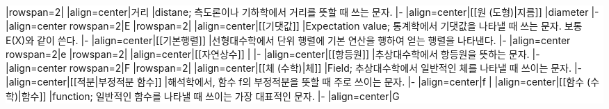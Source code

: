 |rowspan=2|
|align=center|거리
|distane; 측도론이나 기하학에서 거리를 뜻할 때 쓰는 문자.
|-
|align=center|[[원 (도형)|지름]]
|diameter
|-
|align=center rowspan=2|E
|rowspan=2|
|align=center|[[기댓값]]
|Expectation value; 통계학에서 기댓값을 나타낼 때 쓰는 문자. 보통 E(X)와 같이 쓴다.
|-
|align=center|[[기본행렬]]
|선형대수학에서 단위 행렬에 기본 연산을 행하여 얻는 행렬을 나타낸다.
|-
|align=center rowspan=2|e
|rowspan=2|
|align=center|[[자연상수]]
|
|-
|align=center|[[항등원]]
|추상대수학에서 항등원을 뜻하는 문자.
|-
|align=center rowspan=2|F
|rowspan=2|
|align=center|[[체 (수학)|체]]
|Field; 추상대수학에서 일반적인 체를 나타낼 때 쓰이는 문자.
|-
|align=center|[[적분|부정적분 함수]]
|해석학에서, 함수 f의 부정적분을 뜻할 때 주로 쓰이는 문자.
|-
|align=center|f
|
|align=center|[[함수 (수학)|함수]]
|function; 일반적인 함수를 나타낼 때 쓰이는 가장 대표적인 문자.
|-
|align=center|G